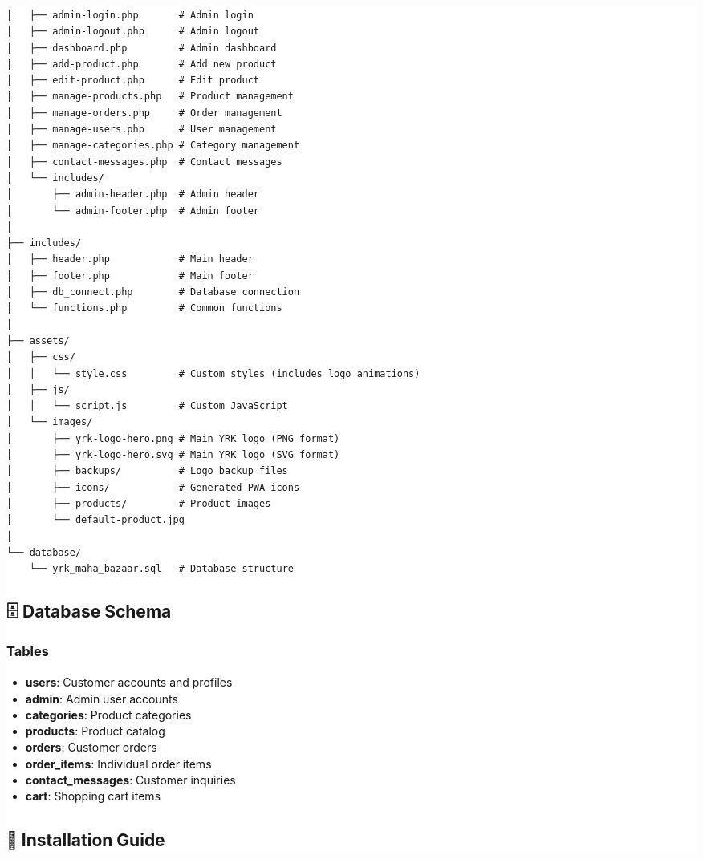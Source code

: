 ```
│   ├── admin-login.php       # Admin login
│   ├── admin-logout.php      # Admin logout
│   ├── dashboard.php         # Admin dashboard
│   ├── add-product.php       # Add new product
│   ├── edit-product.php      # Edit product
│   ├── manage-products.php   # Product management
│   ├── manage-orders.php     # Order management
│   ├── manage-users.php      # User management
│   ├── manage-categories.php # Category management
│   ├── contact-messages.php  # Contact messages
│   └── includes/
│       ├── admin-header.php  # Admin header
│       └── admin-footer.php  # Admin footer
│
├── includes/
│   ├── header.php            # Main header
│   ├── footer.php            # Main footer
│   ├── db_connect.php        # Database connection
│   └── functions.php         # Common functions
│
├── assets/
│   ├── css/
│   │   └── style.css         # Custom styles (includes logo animations)
│   ├── js/
│   │   └── script.js         # Custom JavaScript
│   └── images/
│       ├── yrk-logo-hero.png # Main YRK logo (PNG format)
│       ├── yrk-logo-hero.svg # Main YRK logo (SVG format)
│       ├── backups/          # Logo backup files
│       ├── icons/            # Generated PWA icons
│       ├── products/         # Product images
│       └── default-product.jpg
│
└── database/
    └── yrk_maha_bazaar.sql   # Database structure
```

## 🗄️ Database Schema

### Tables
- **users**: Customer accounts and profiles
- **admin**: Admin user accounts
- **categories**: Product categories
- **products**: Product catalog
- **orders**: Customer orders
- **order_items**: Individual order items
- **contact_messages**: Customer inquiries
- **cart**: Shopping cart items

## 🚀 Installation Guide
